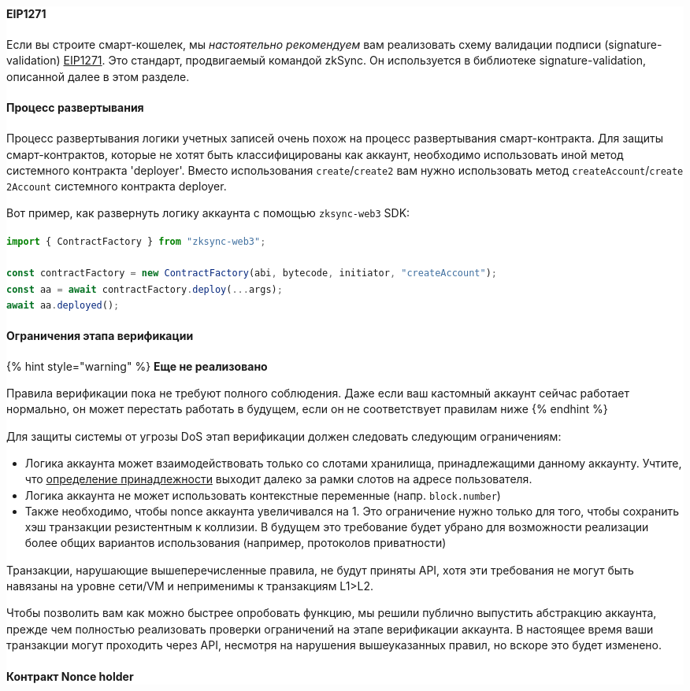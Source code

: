 #### EIP1271 <a href="#eip1271" id="eip1271"></a>

Если вы строите смарт-кошелек, мы _настоятельно рекомендуем_ вам реализовать схему валидации подписи (signature-validation) [EIP1271](https://eips.ethereum.org/EIPS/eip-1271). Это стандарт, продвигаемый командой zkSync. Он используется в библиотеке signature-validation, описанной далее в этом разделе.

#### Процесс развертывания <a href="#the-deployment-process" id="the-deployment-process"></a>

Процесс развертывания логики учетных записей очень похож на процесс развертывания смарт-контракта. Для защиты смарт-контрактов, которые не хотят быть классифицированы как аккаунт, необходимо использовать иной метод системного контракта 'deployer'. Вместо использования `create`/`create2` вам нужно использовать метод `createAccount`/`create2Account` системного контракта deployer.

Вот пример, как развернуть логику аккаунта с помощью `zksync-web3` SDK:

```typescript
import { ContractFactory } from "zksync-web3";

const contractFactory = new ContractFactory(abi, bytecode, initiator, "createAccount");
const aa = await contractFactory.deploy(...args);
await aa.deployed();
```

#### Ограничения этапа верификации <a href="#limitations-of-the-verification-step" id="limitations-of-the-verification-step"></a>

{% hint style="warning" %}
**Еще не реализовано**

Правила верификации пока не требуют полного соблюдения. Даже если ваш кастомный аккаунт сейчас работает нормально, он может перестать работать в будущем, если он не соответствует правилам ниже
{% endhint %}

Для защиты системы от угрозы DoS этап верификации должен следовать следующим ограничениям:

* Логика аккаунта может взаимодействовать только со слотами хранилища, принадлежащими данному аккаунту. Учтите, что [определение принадлежности](./#extending-the-set-of-slots-that-belong-to-a-user) выходит далеко за рамки слотов на адресе пользователя.
* Логика аккаунта не может использовать контекстные переменные (напр. `block.number`)
* Также необходимо, чтобы nonce аккаунта увеличивался на 1. Это ограничение нужно только для того, чтобы сохранить хэш транзакции резистентным к коллизии. В будущем это требование будет убрано для возможности реализации более общих вариантов использования (например, протоколов приватности)

Транзакции, нарушающие вышеперечисленные правила, не будут приняты API, хотя эти требования не могут быть навязаны на уровне сети/VM и неприменимы к транзакциям L1>L2.

Чтобы позволить вам как можно быстрее опробовать функцию, мы решили публично выпустить абстракцию аккаунта, прежде чем полностью реализовать проверки ограничений на этапе верификации аккаунта. В настоящее время ваши транзакции могут проходить через API, несмотря на нарушения вышеуказанных правил, но вскоре это будет изменено.

#### Контракт Nonce holder <a href="#nonce-holder-contract" id="nonce-holder-contract"></a>

